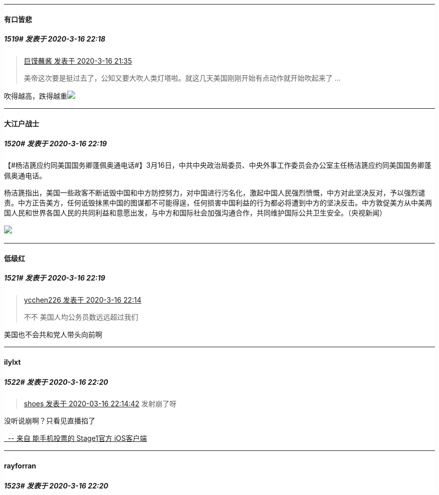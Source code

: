 -----

####  有口皆悲  
##### 1519#       发表于 2020-3-16 22:18


<blockquote><a href="httphttps://bbs.saraba1st.com/2b/forum.php?mod=redirect&amp;goto=findpost&amp;pid=46762689&amp;ptid=1919122" target="_blank">巨馍蘸酱 发表于 2020-3-16 21:35</a>

美帝这次要是挺过去了，公知又要大吹人类灯塔啦。就这几天美国刚刚开始有点动作就开始吹起来了 ...</blockquote>
吹得越高，跌得越重<img src="https://static.saraba1st.com/image/smiley/face2017/057.png" referrerpolicy="no-referrer">


-----

####  大江户战士  
##### 1520#       发表于 2020-3-16 22:19


【#杨洁篪应约同美国国务卿蓬佩奥通电话#】3月16日，中共中央政治局委员、中央外事工作委员会办公室主任杨洁篪应约同美国国务卿蓬佩奥通电话。


杨洁篪指出，美国一些政客不断诋毁中国和中方防控努力，对中国进行污名化，激起中国人民强烈愤慨，中方对此坚决反对，予以强烈谴责。中方正告美方，任何诋毁抹黑中国的图谋都不可能得逞，任何损害中国利益的行为都必将遭到中方的坚决反击。中方敦促美方从中美两国人民和世界各国人民的共同利益和意愿出发，与中方和国际社会加强沟通合作，共同维护国际公共卫生安全。（央视新闻）

<img src="https://static.saraba1st.com/image/smiley/face2017/067.png" referrerpolicy="no-referrer">


-----

####  低级红  
##### 1521#       发表于 2020-3-16 22:19


<blockquote><a href="httphttps://bbs.saraba1st.com/2b/forum.php?mod=redirect&amp;goto=findpost&amp;pid=46763266&amp;ptid=1919122" target="_blank">ycchen226 发表于 2020-3-16 22:14</a>

不不 美国人均公务员数远远超过我们</blockquote>
美国也不会共和党人带头向前啊


-----

####  ilylxt  
##### 1522#       发表于 2020-3-16 22:20


<blockquote><a href="httphttps://bbs.saraba1st.com/2b/forum.php?mod=redirect&amp;goto=findpost&amp;pid=46763264&amp;ptid=1919122" target="_blank">shoes 发表于 2020-03-16 22:14:42</a>
发射崩了呀</blockquote>没听说崩啊？只看见直播掐了

[  -- 来自 能手机投票的 Stage1官方 iOS客户端](https://itunes.apple.com/fi/app/saraba1st/id1221237470?mt=8)


-----

####  rayforran  
##### 1523#       发表于 2020-3-16 22:20
